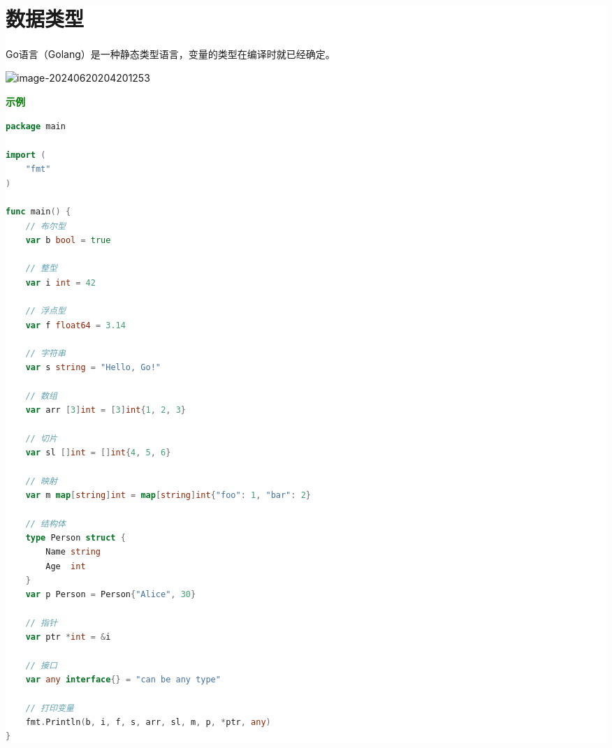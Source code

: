 # 数据类型

Go语言（Golang）是一种静态类型语言，变量的类型在编译时就已经确定。

![image-20240620204201253](https://hougen.oss-cn-guangzhou.aliyuncs.com/blog-img/1718887321-image-20240620204201253.png)


**<font color=green>示例</font>**

```go
package main

import (
	"fmt"
)

func main() {
	// 布尔型
	var b bool = true

	// 整型
	var i int = 42

	// 浮点型
	var f float64 = 3.14

	// 字符串
	var s string = "Hello, Go!"

	// 数组
	var arr [3]int = [3]int{1, 2, 3}

	// 切片
	var sl []int = []int{4, 5, 6}

	// 映射
	var m map[string]int = map[string]int{"foo": 1, "bar": 2}

	// 结构体
	type Person struct {
		Name string
		Age  int
	}
	var p Person = Person{"Alice", 30}

	// 指针
	var ptr *int = &i

	// 接口
	var any interface{} = "can be any type"

	// 打印变量
	fmt.Println(b, i, f, s, arr, sl, m, p, *ptr, any)
}
```
